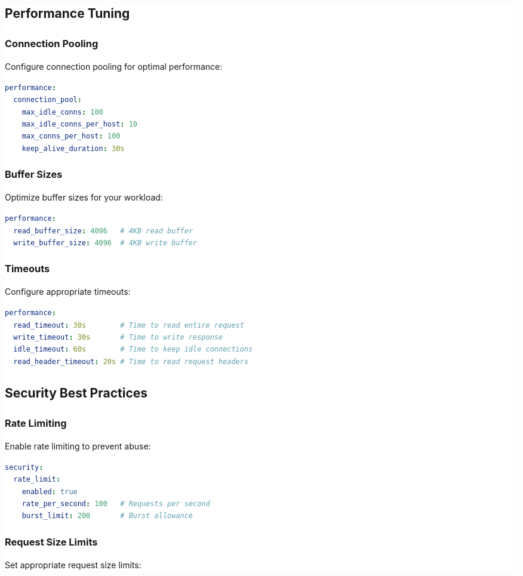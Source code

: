 ## Performance Tuning

### Connection Pooling

Configure connection pooling for optimal performance:

```yaml
performance:
  connection_pool:
    max_idle_conns: 100
    max_idle_conns_per_host: 10
    max_conns_per_host: 100
    keep_alive_duration: 30s
```

### Buffer Sizes

Optimize buffer sizes for your workload:

```yaml
performance:
  read_buffer_size: 4096   # 4KB read buffer
  write_buffer_size: 4096  # 4KB write buffer
```

### Timeouts

Configure appropriate timeouts:

```yaml
performance:
  read_timeout: 30s        # Time to read entire request
  write_timeout: 30s       # Time to write response
  idle_timeout: 60s        # Time to keep idle connections
  read_header_timeout: 20s # Time to read request headers
```

## Security Best Practices

### Rate Limiting

Enable rate limiting to prevent abuse:

```yaml
security:
  rate_limit:
    enabled: true
    rate_per_second: 100   # Requests per second
    burst_limit: 200       # Burst allowance
```

### Request Size Limits

Set appropriate request size limits:
